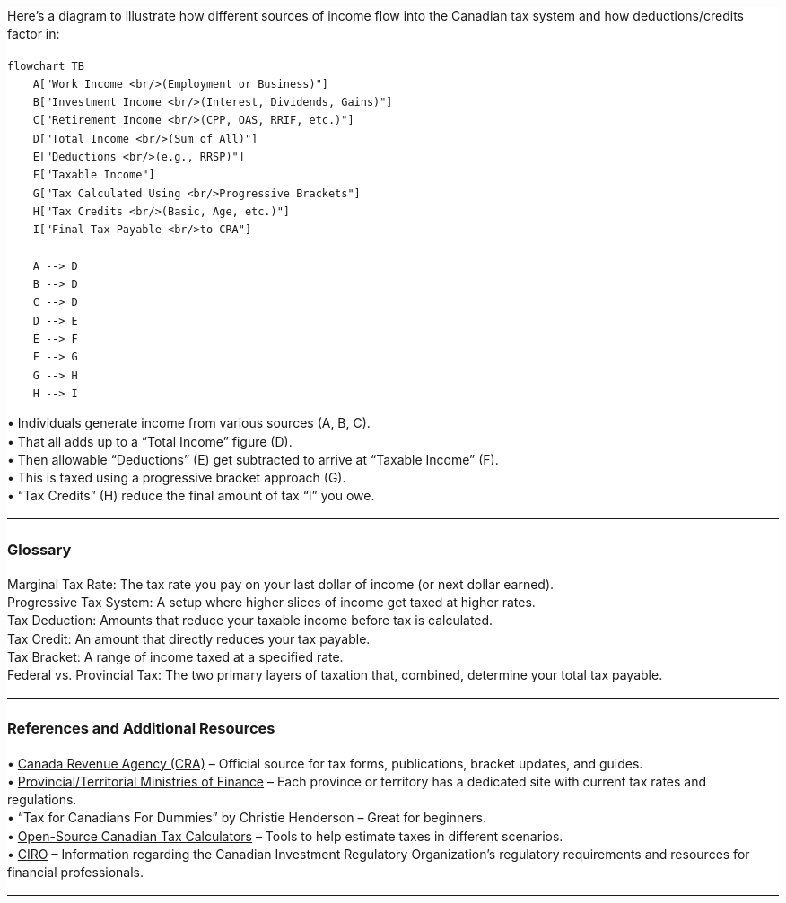 Here’s a diagram to illustrate how different sources of income flow into the Canadian tax system and how deductions/credits factor in:

```mermaid
flowchart TB
    A["Work Income <br/>(Employment or Business)"]
    B["Investment Income <br/>(Interest, Dividends, Gains)"]
    C["Retirement Income <br/>(CPP, OAS, RRIF, etc.)"]
    D["Total Income <br/>(Sum of All)"]
    E["Deductions <br/>(e.g., RRSP)"]
    F["Taxable Income"]
    G["Tax Calculated Using <br/>Progressive Brackets"]
    H["Tax Credits <br/>(Basic, Age, etc.)"]
    I["Final Tax Payable <br/>to CRA"]

    A --> D
    B --> D
    C --> D
    D --> E
    E --> F
    F --> G
    G --> H
    H --> I
```

• Individuals generate income from various sources (A, B, C).  
• That all adds up to a “Total Income” figure (D).  
• Then allowable “Deductions” (E) get subtracted to arrive at “Taxable Income” (F).  
• This is taxed using a progressive bracket approach (G).  
• “Tax Credits” (H) reduce the final amount of tax “I” you owe.

---

### Glossary

Marginal Tax Rate: The tax rate you pay on your last dollar of income (or next dollar earned).  
Progressive Tax System: A setup where higher slices of income get taxed at higher rates.  
Tax Deduction: Amounts that reduce your taxable income before tax is calculated.  
Tax Credit: An amount that directly reduces your tax payable.  
Tax Bracket: A range of income taxed at a specified rate.  
Federal vs. Provincial Tax: The two primary layers of taxation that, combined, determine your total tax payable.

---

### References and Additional Resources

• [Canada Revenue Agency (CRA)](https://www.canada.ca/en/revenue-agency.html) – Official source for tax forms, publications, bracket updates, and guides.  
• [Provincial/Territorial Ministries of Finance](https://www.ontario.ca/page/ministry-finance) – Each province or territory has a dedicated site with current tax rates and regulations.  
• “Tax for Canadians For Dummies” by Christie Henderson – Great for beginners.  
• [Open-Source Canadian Tax Calculators](https://www.wealthsimple.com/en-ca/tool/tax-calculator) – Tools to help estimate taxes in different scenarios.  
• [CIRO](https://www.ciro.ca) – Information regarding the Canadian Investment Regulatory Organization’s regulatory requirements and resources for financial professionals.  

---